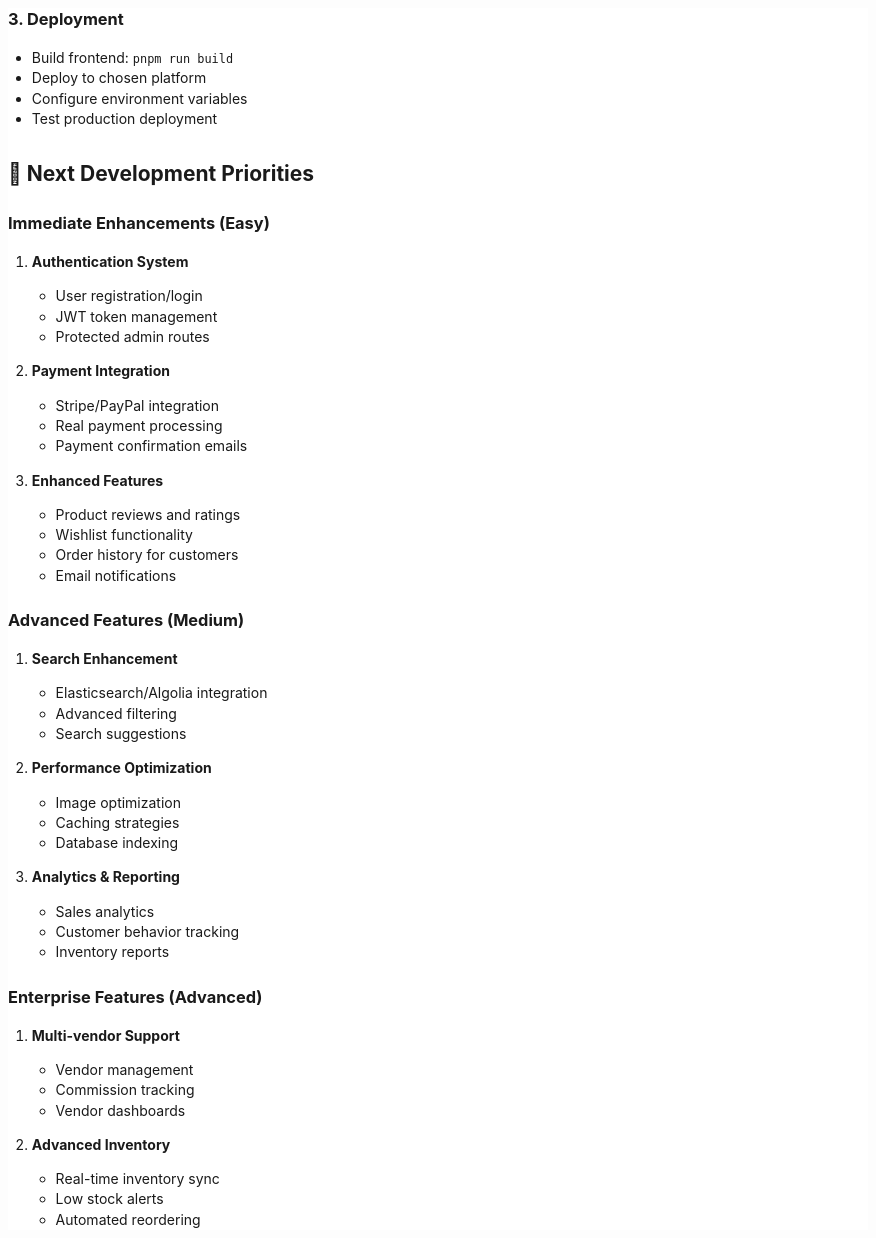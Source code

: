 ### 3. Deployment
- Build frontend: `pnpm run build`
- Deploy to chosen platform
- Configure environment variables
- Test production deployment

## 🎯 Next Development Priorities

### Immediate Enhancements (Easy)
1. **Authentication System**
   - User registration/login
   - JWT token management
   - Protected admin routes

2. **Payment Integration**
   - Stripe/PayPal integration
   - Real payment processing
   - Payment confirmation emails

3. **Enhanced Features**
   - Product reviews and ratings
   - Wishlist functionality
   - Order history for customers
   - Email notifications

### Advanced Features (Medium)
1. **Search Enhancement**
   - Elasticsearch/Algolia integration
   - Advanced filtering
   - Search suggestions

2. **Performance Optimization**
   - Image optimization
   - Caching strategies
   - Database indexing

3. **Analytics & Reporting**
   - Sales analytics
   - Customer behavior tracking
   - Inventory reports

### Enterprise Features (Advanced)
1. **Multi-vendor Support**
   - Vendor management
   - Commission tracking
   - Vendor dashboards

2. **Advanced Inventory**
   - Real-time inventory sync
   - Low stock alerts
   - Automated reordering

